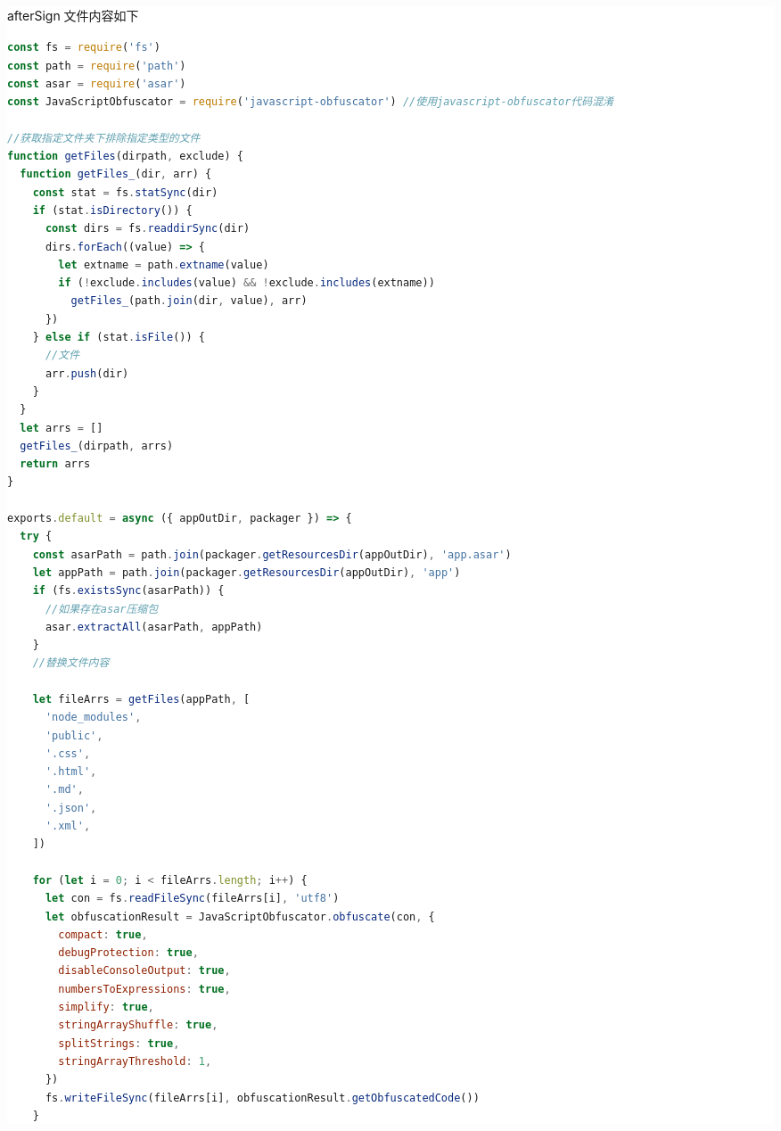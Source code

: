 afterSign 文件内容如下

```javascript
const fs = require('fs')
const path = require('path')
const asar = require('asar')
const JavaScriptObfuscator = require('javascript-obfuscator') //使用javascript-obfuscator代码混淆

//获取指定文件夹下排除指定类型的文件
function getFiles(dirpath, exclude) {
  function getFiles_(dir, arr) {
    const stat = fs.statSync(dir)
    if (stat.isDirectory()) {
      const dirs = fs.readdirSync(dir)
      dirs.forEach((value) => {
        let extname = path.extname(value)
        if (!exclude.includes(value) && !exclude.includes(extname))
          getFiles_(path.join(dir, value), arr)
      })
    } else if (stat.isFile()) {
      //文件
      arr.push(dir)
    }
  }
  let arrs = []
  getFiles_(dirpath, arrs)
  return arrs
}

exports.default = async ({ appOutDir, packager }) => {
  try {
    const asarPath = path.join(packager.getResourcesDir(appOutDir), 'app.asar')
    let appPath = path.join(packager.getResourcesDir(appOutDir), 'app')
    if (fs.existsSync(asarPath)) {
      //如果存在asar压缩包
      asar.extractAll(asarPath, appPath)
    }
    //替换文件内容

    let fileArrs = getFiles(appPath, [
      'node_modules',
      'public',
      '.css',
      '.html',
      '.md',
      '.json',
      '.xml',
    ])

    for (let i = 0; i < fileArrs.length; i++) {
      let con = fs.readFileSync(fileArrs[i], 'utf8')
      let obfuscationResult = JavaScriptObfuscator.obfuscate(con, {
        compact: true,
        debugProtection: true,
        disableConsoleOutput: true,
        numbersToExpressions: true,
        simplify: true,
        stringArrayShuffle: true,
        splitStrings: true,
        stringArrayThreshold: 1,
      })
      fs.writeFileSync(fileArrs[i], obfuscationResult.getObfuscatedCode())
    }

```